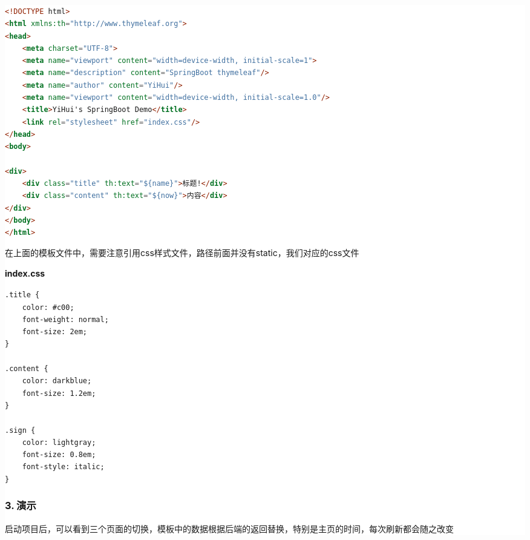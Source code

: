 ```html
<!DOCTYPE html>
<html xmlns:th="http://www.thymeleaf.org">
<head>
    <meta charset="UTF-8">
    <meta name="viewport" content="width=device-width, initial-scale=1">
    <meta name="description" content="SpringBoot thymeleaf"/>
    <meta name="author" content="YiHui"/>
    <meta name="viewport" content="width=device-width, initial-scale=1.0"/>
    <title>YiHui's SpringBoot Demo</title>
    <link rel="stylesheet" href="index.css"/>
</head>
<body>

<div>
    <div class="title" th:text="${name}">标题!</div>
    <div class="content" th:text="${now}">内容</div>
</div>
</body>
</html>
```

在上面的模板文件中，需要注意引用css样式文件，路径前面并没有static，我们对应的css文件

**index.css**

```
.title {
    color: #c00;
    font-weight: normal;
    font-size: 2em;
}

.content {
    color: darkblue;
    font-size: 1.2em;
}

.sign {
    color: lightgray;
    font-size: 0.8em;
    font-style: italic;
}
```

### 3. 演示

启动项目后，可以看到三个页面的切换，模板中的数据根据后端的返回替换，特别是主页的时间，每次刷新都会随之改变
